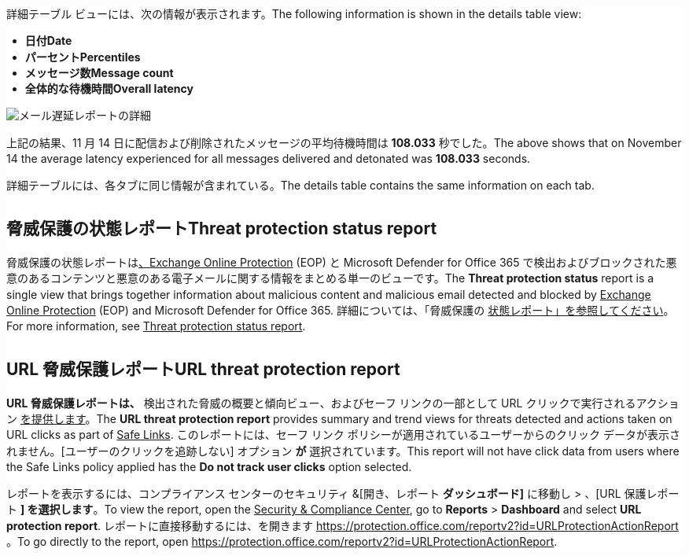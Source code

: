<span data-ttu-id="ab5b6-251">詳細テーブル ビューには、次の情報が表示されます。</span><span class="sxs-lookup"><span data-stu-id="ab5b6-251">The following information is shown in the details table view:</span></span>

- <span data-ttu-id="ab5b6-252">**日付**</span><span class="sxs-lookup"><span data-stu-id="ab5b6-252">**Date**</span></span>
- <span data-ttu-id="ab5b6-253">**パーセント**</span><span class="sxs-lookup"><span data-stu-id="ab5b6-253">**Percentiles**</span></span>
- <span data-ttu-id="ab5b6-254">**メッセージ数**</span><span class="sxs-lookup"><span data-stu-id="ab5b6-254">**Message count**</span></span>
- <span data-ttu-id="ab5b6-255">**全体的な待機時間**</span><span class="sxs-lookup"><span data-stu-id="ab5b6-255">**Overall latency**</span></span>

![メール遅延レポートの詳細](../../media/mail-latency-report-details.png)

<span data-ttu-id="ab5b6-257">上記の結果、11 月 14 日に配信および削除されたメッセージの平均待機時間は **108.033** 秒でした。</span><span class="sxs-lookup"><span data-stu-id="ab5b6-257">The above shows that on November 14 the average latency experienced for all messages delivered and detonated was **108.033** seconds.</span></span>

<span data-ttu-id="ab5b6-258">詳細テーブルには、各タブに同じ情報が含まれている。</span><span class="sxs-lookup"><span data-stu-id="ab5b6-258">The details table contains the same information on each tab.</span></span>

## <a name="threat-protection-status-report"></a><span data-ttu-id="ab5b6-259">脅威保護の状態レポート</span><span class="sxs-lookup"><span data-stu-id="ab5b6-259">Threat protection status report</span></span>

<span data-ttu-id="ab5b6-260">脅威保護の状態レポートは[、Exchange Online Protection](exchange-online-protection-overview.md) (EOP) と Microsoft Defender for Office 365 で検出およびブロックされた悪意のあるコンテンツと悪意のある電子メールに関する情報をまとめる単一のビューです。</span><span class="sxs-lookup"><span data-stu-id="ab5b6-260">The **Threat protection status** report is a single view that brings together information about malicious content and malicious email detected and blocked by [Exchange Online Protection](exchange-online-protection-overview.md) (EOP) and Microsoft Defender for Office 365.</span></span> <span data-ttu-id="ab5b6-261">詳細については、「脅威保護の [状態レポート」を参照してください](view-email-security-reports.md#threat-protection-status-report)。</span><span class="sxs-lookup"><span data-stu-id="ab5b6-261">For more information, see [Threat protection status report](view-email-security-reports.md#threat-protection-status-report).</span></span>

## <a name="url-threat-protection-report"></a><span data-ttu-id="ab5b6-262">URL 脅威保護レポート</span><span class="sxs-lookup"><span data-stu-id="ab5b6-262">URL threat protection report</span></span>

<span data-ttu-id="ab5b6-263">**URL 脅威保護レポートは、** 検出された脅威の概要と傾向ビュー、およびセーフ リンクの一部として URL クリックで実行されるアクション [を提供します](atp-safe-links.md)。</span><span class="sxs-lookup"><span data-stu-id="ab5b6-263">The **URL threat protection report** provides summary and trend views for threats detected and actions taken on URL clicks as part of [Safe Links](atp-safe-links.md).</span></span> <span data-ttu-id="ab5b6-264">このレポートには、セーフ リンク ポリシーが適用されているユーザーからのクリック データが表示されません。[ユーザーのクリックを追跡しない] オプション **が** 選択されています。</span><span class="sxs-lookup"><span data-stu-id="ab5b6-264">This report will not have click data from users where the Safe Links policy applied has the **Do not track user clicks** option selected.</span></span>

<span data-ttu-id="ab5b6-265">レポートを表示するには、コンプライアンス センターのセキュリティ &[開き、[](https://protection.office.com)レポート **ダッシュボード]** に移動し \> 、[URL 保護レポート **] を選択します**。</span><span class="sxs-lookup"><span data-stu-id="ab5b6-265">To view the report, open the [Security & Compliance Center](https://protection.office.com), go to **Reports** \> **Dashboard** and select **URL protection report**.</span></span> <span data-ttu-id="ab5b6-266">レポートに直接移動するには、を開きます <https://protection.office.com/reportv2?id=URLProtectionActionReport> 。</span><span class="sxs-lookup"><span data-stu-id="ab5b6-266">To go directly to the report, open <https://protection.office.com/reportv2?id=URLProtectionActionReport>.</span></span>
